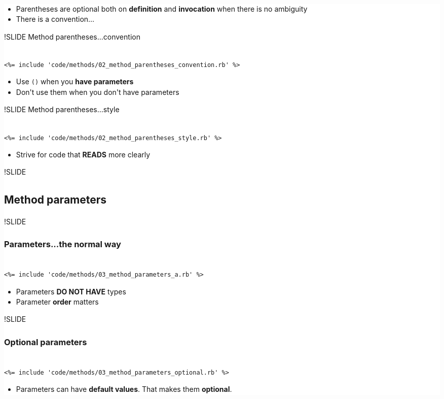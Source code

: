 <ul>
  <li class="fragment">Parentheses are optional both on <strong>definition</strong> and <strong>invocation</strong> <span class="fragment">when there is no ambiguity</span></li>
  <li class="fragment">There is a convention...</li>
</ul>

!SLIDE
Method parentheses...convention

<pre  class="fragment"><code class="ruby">
<%= include 'code/methods/02_method_parentheses_convention.rb' %>
</code></pre>

<ul>
  <li class="fragment">Use <code>()</code> when you <strong>have parameters</strong></li>
  <li class="fragment">Don't use them when you don't have parameters</li>
</ul>

!SLIDE
Method parentheses...style

<pre  class="fragment"><code class="ruby">
<%= include 'code/methods/02_method_parentheses_style.rb' %>
</code></pre>

<ul>
  <li class="fragment">Strive for code that <strong>READS</strong> more clearly</li>
</ul>


!SLIDE
## Method parameters


!SLIDE
### Parameters...the normal way

<pre  class="fragment"><code class="ruby">
<%= include 'code/methods/03_method_parameters_a.rb' %>
</code></pre>

<ul>
  <li class="fragment">Parameters <strong>DO NOT HAVE</strong> types</li>
  <li class="fragment">Parameter <strong>order</strong> matters</li>
</ul>

!SLIDE
### Optional parameters

<pre  class="fragment"><code class="ruby">
<%= include 'code/methods/03_method_parameters_optional.rb' %>
</code></pre>

<ul>
  <li class="fragment">Parameters can have <strong>default values</strong>. That makes them <strong>optional</strong>.</li>
</ul>
